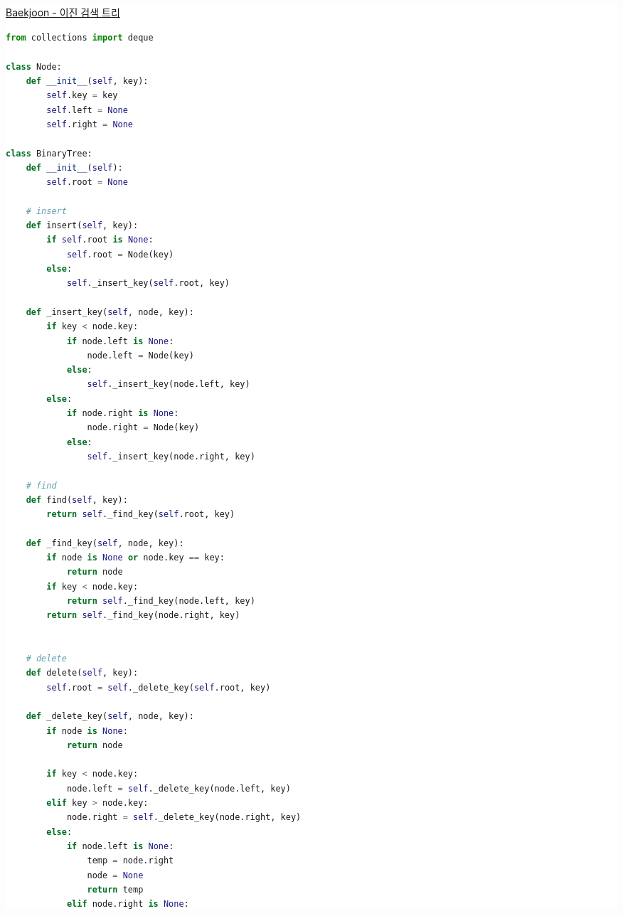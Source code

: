 [Baekjoon - 이진 검색 트리](https://www.acmicpc.net/problem/5639)

```python
from collections import deque

class Node:
    def __init__(self, key):
        self.key = key
        self.left = None
        self.right = None

class BinaryTree:
    def __init__(self):
        self.root = None

    # insert
    def insert(self, key):
        if self.root is None:
            self.root = Node(key)
        else:
            self._insert_key(self.root, key)

    def _insert_key(self, node, key):
        if key < node.key:
            if node.left is None:
                node.left = Node(key)
            else:
                self._insert_key(node.left, key)
        else:
            if node.right is None:
                node.right = Node(key)
            else:
                self._insert_key(node.right, key)

    # find
    def find(self, key):
        return self._find_key(self.root, key)

    def _find_key(self, node, key):
        if node is None or node.key == key:
            return node
        if key < node.key:
            return self._find_key(node.left, key)
        return self._find_key(node.right, key)


    # delete
    def delete(self, key):
        self.root = self._delete_key(self.root, key)

    def _delete_key(self, node, key):
        if node is None:
            return node

        if key < node.key:
            node.left = self._delete_key(node.left, key)
        elif key > node.key:
            node.right = self._delete_key(node.right, key)
        else:
            if node.left is None:
                temp = node.right
                node = None
                return temp
            elif node.right is None:
```